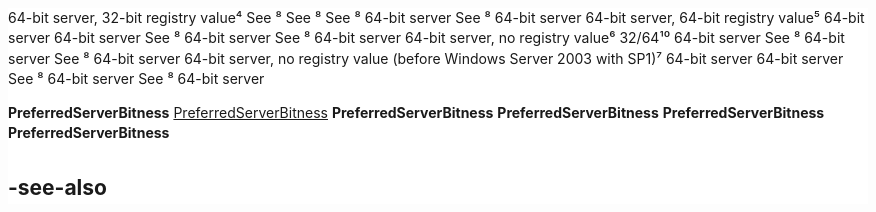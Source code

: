 </tr>
<tr>
<td>64-bit server, 32-bit registry value⁴</td>
<td>See ⁸</td>
<td>See ⁸</td>
<td>See ⁸</td>
<td>64-bit server</td>
<td>See ⁸</td>
<td>64-bit server</td>
</tr>
<tr>
<td>64-bit server, 64-bit registry value⁵</td>
<td>64-bit server</td>
<td>64-bit server</td>
<td>See ⁸</td>
<td>64-bit server</td>
<td>See ⁸</td>
<td>64-bit server</td>
</tr>
<tr>
<td>64-bit server, no registry value⁶</td>
<td>32/64¹⁰</td>
<td>64-bit server</td>
<td>See ⁸</td>
<td>64-bit server</td>
<td>See ⁸</td>
<td>64-bit server</td>
</tr>
<tr>
<td>64-bit server, no registry value (before Windows Server 2003 with SP1)⁷</td>
<td>64-bit server</td>
<td>64-bit server</td>
<td>See ⁸</td>
<td>64-bit server</td>
<td>See ⁸</td>
<td>64-bit server</td>
</tr>
</table>
 

<b>PreferredServerBitness</b>
<a href="https://msdn.microsoft.com/ef770039-1624-4256-aa09-1443695c1a1f">PreferredServerBitness</a>
<b>PreferredServerBitness</b>
<b>PreferredServerBitness</b>
<b>PreferredServerBitness</b>
<b>PreferredServerBitness</b>



## -see-also

